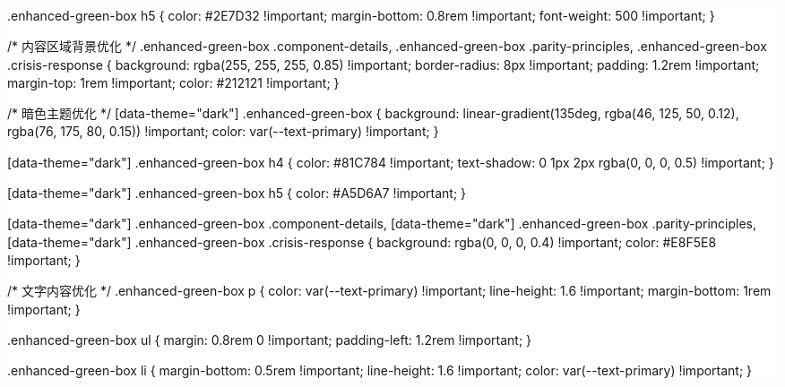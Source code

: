 .enhanced-green-box h5 {
    color: #2E7D32 !important;
    margin-bottom: 0.8rem !important;
    font-weight: 500 !important;
}

/* 内容区域背景优化 */
.enhanced-green-box .component-details,
.enhanced-green-box .parity-principles,
.enhanced-green-box .crisis-response {
    background: rgba(255, 255, 255, 0.85) !important;
    border-radius: 8px !important;
    padding: 1.2rem !important;
    margin-top: 1rem !important;
    color: #212121 !important;
}

/* 暗色主题优化 */
[data-theme="dark"] .enhanced-green-box {
    background: linear-gradient(135deg, rgba(46, 125, 50, 0.12), rgba(76, 175, 80, 0.15)) !important;
    color: var(--text-primary) !important;
}

[data-theme="dark"] .enhanced-green-box h4 {
    color: #81C784 !important;
    text-shadow: 0 1px 2px rgba(0, 0, 0, 0.5) !important;
}

[data-theme="dark"] .enhanced-green-box h5 {
    color: #A5D6A7 !important;
}

[data-theme="dark"] .enhanced-green-box .component-details,
[data-theme="dark"] .enhanced-green-box .parity-principles,
[data-theme="dark"] .enhanced-green-box .crisis-response {
    background: rgba(0, 0, 0, 0.4) !important;
    color: #E8F5E8 !important;
}

/* 文字内容优化 */
.enhanced-green-box p {
    color: var(--text-primary) !important;
    line-height: 1.6 !important;
    margin-bottom: 1rem !important;
}

.enhanced-green-box ul {
    margin: 0.8rem 0 !important;
    padding-left: 1.2rem !important;
}

.enhanced-green-box li {
    margin-bottom: 0.5rem !important;
    line-height: 1.6 !important;
    color: var(--text-primary) !important;
}
